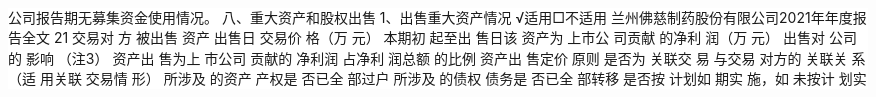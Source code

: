 公司报告期无募集资金使用情况。
八、重大资产和股权出售
1、出售重大资产情况
√适用□不适用
兰州佛慈制药股份有限公司2021年年度报告全文
21
交易对
方
被出售
资产
出售日
交易价
格（万
元）
本期初
起至出
售日该
资产为
上市公
司贡献
的净利
润（万
元）
出售对
公司的
影响
（注3）
资产出
售为上
市公司
贡献的
净利润
占净利
润总额
的比例
资产出
售定价
原则
是否为
关联交
易
与交易
对方的
关联关
系（适
用关联
交易情
形）
所涉及
的资产
产权是
否已全
部过户
所涉及
的债权
债务是
否已全
部转移
是否按
计划如
期实
施，如
未按计
划实